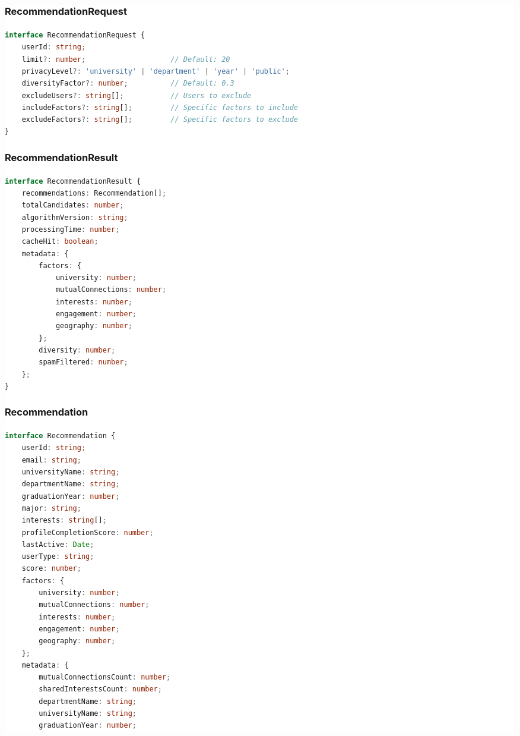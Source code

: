 ### RecommendationRequest

```typescript
interface RecommendationRequest {
    userId: string;
    limit?: number;                    // Default: 20
    privacyLevel?: 'university' | 'department' | 'year' | 'public';
    diversityFactor?: number;          // Default: 0.3
    excludeUsers?: string[];           // Users to exclude
    includeFactors?: string[];         // Specific factors to include
    excludeFactors?: string[];         // Specific factors to exclude
}
```

### RecommendationResult

```typescript
interface RecommendationResult {
    recommendations: Recommendation[];
    totalCandidates: number;
    algorithmVersion: string;
    processingTime: number;
    cacheHit: boolean;
    metadata: {
        factors: {
            university: number;
            mutualConnections: number;
            interests: number;
            engagement: number;
            geography: number;
        };
        diversity: number;
        spamFiltered: number;
    };
}
```

### Recommendation

```typescript
interface Recommendation {
    userId: string;
    email: string;
    universityName: string;
    departmentName: string;
    graduationYear: number;
    major: string;
    interests: string[];
    profileCompletionScore: number;
    lastActive: Date;
    userType: string;
    score: number;
    factors: {
        university: number;
        mutualConnections: number;
        interests: number;
        engagement: number;
        geography: number;
    };
    metadata: {
        mutualConnectionsCount: number;
        sharedInterestsCount: number;
        departmentName: string;
        universityName: string;
        graduationYear: number;
```
